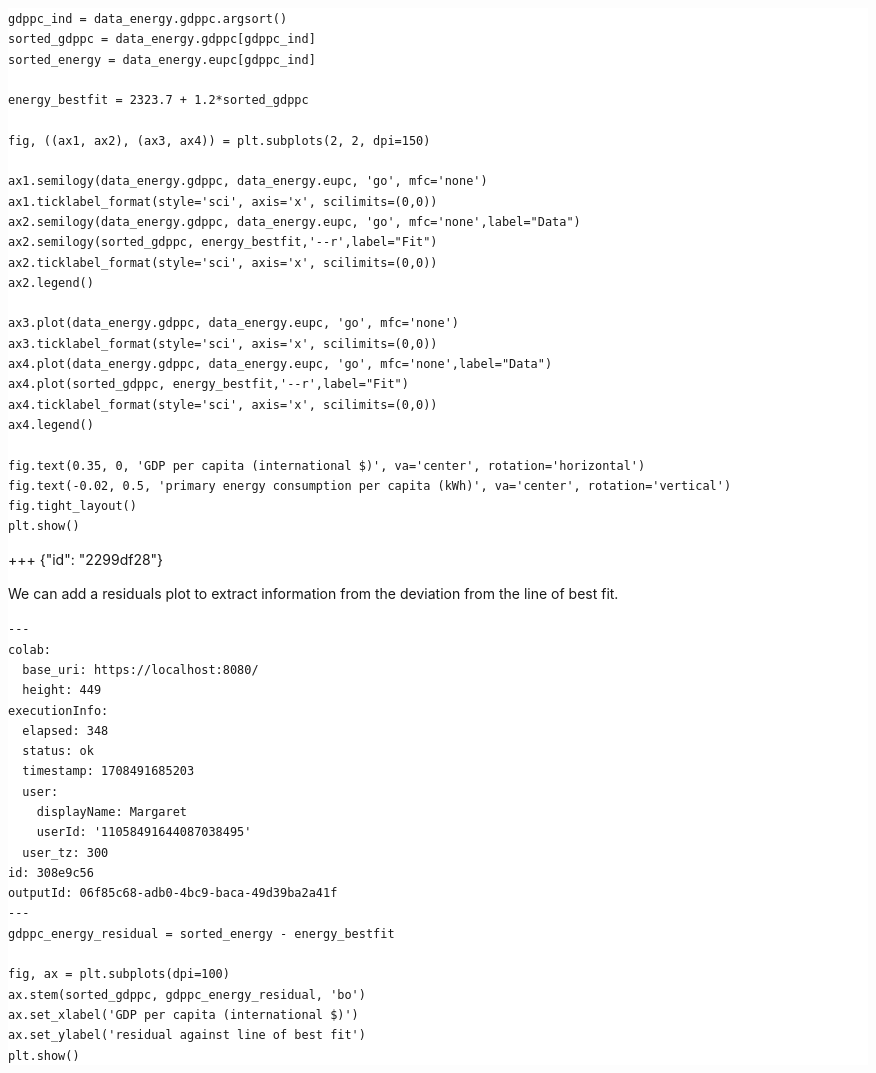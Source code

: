 ```{code-cell} ipython3
gdppc_ind = data_energy.gdppc.argsort()
sorted_gdppc = data_energy.gdppc[gdppc_ind]
sorted_energy = data_energy.eupc[gdppc_ind]

energy_bestfit = 2323.7 + 1.2*sorted_gdppc

fig, ((ax1, ax2), (ax3, ax4)) = plt.subplots(2, 2, dpi=150)

ax1.semilogy(data_energy.gdppc, data_energy.eupc, 'go', mfc='none')
ax1.ticklabel_format(style='sci', axis='x', scilimits=(0,0))
ax2.semilogy(data_energy.gdppc, data_energy.eupc, 'go', mfc='none',label="Data")
ax2.semilogy(sorted_gdppc, energy_bestfit,'--r',label="Fit")
ax2.ticklabel_format(style='sci', axis='x', scilimits=(0,0))
ax2.legend()

ax3.plot(data_energy.gdppc, data_energy.eupc, 'go', mfc='none')
ax3.ticklabel_format(style='sci', axis='x', scilimits=(0,0))
ax4.plot(data_energy.gdppc, data_energy.eupc, 'go', mfc='none',label="Data")
ax4.plot(sorted_gdppc, energy_bestfit,'--r',label="Fit")
ax4.ticklabel_format(style='sci', axis='x', scilimits=(0,0))
ax4.legend()

fig.text(0.35, 0, 'GDP per capita (international $)', va='center', rotation='horizontal')
fig.text(-0.02, 0.5, 'primary energy consumption per capita (kWh)', va='center', rotation='vertical')
fig.tight_layout()
plt.show()
```

+++ {"id": "2299df28"}

We can add a residuals plot to extract information from the deviation from the line of best fit.

```{code-cell} ipython3
---
colab:
  base_uri: https://localhost:8080/
  height: 449
executionInfo:
  elapsed: 348
  status: ok
  timestamp: 1708491685203
  user:
    displayName: Margaret
    userId: '11058491644087038495'
  user_tz: 300
id: 308e9c56
outputId: 06f85c68-adb0-4bc9-baca-49d39ba2a41f
---
gdppc_energy_residual = sorted_energy - energy_bestfit

fig, ax = plt.subplots(dpi=100)
ax.stem(sorted_gdppc, gdppc_energy_residual, 'bo')
ax.set_xlabel('GDP per capita (international $)')
ax.set_ylabel('residual against line of best fit')
plt.show()
```
